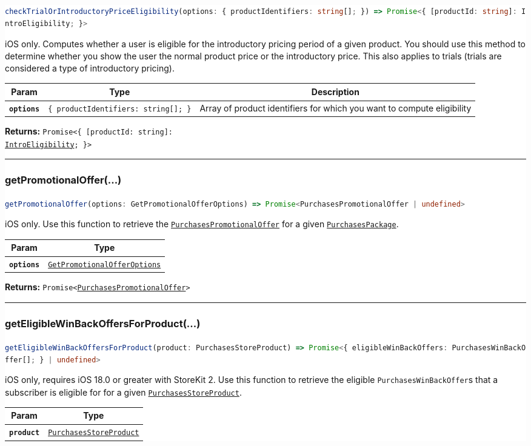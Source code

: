 ```typescript
checkTrialOrIntroductoryPriceEligibility(options: { productIdentifiers: string[]; }) => Promise<{ [productId: string]: IntroEligibility; }>
```

iOS only. Computes whether a user is eligible for the introductory pricing period of a given product.
You should use this method to determine whether you show the user the normal product price or the
introductory price. This also applies to trials (trials are considered a type of introductory pricing).

| Param         | Type                                           | Description                                                            |
| ------------- | ---------------------------------------------- | ---------------------------------------------------------------------- |
| **`options`** | <code>{ productIdentifiers: string[]; }</code> | Array of product identifiers for which you want to compute eligibility |

**Returns:** <code>Promise&lt;{ [productId: string]: <a href="#introeligibility">IntroEligibility</a>; }&gt;</code>

--------------------


### getPromotionalOffer(...)

```typescript
getPromotionalOffer(options: GetPromotionalOfferOptions) => Promise<PurchasesPromotionalOffer | undefined>
```

iOS only. Use this function to retrieve the <a href="#purchasespromotionaloffer">`PurchasesPromotionalOffer`</a> for a given <a href="#purchasespackage">`PurchasesPackage`</a>.

| Param         | Type                                                                              |
| ------------- | --------------------------------------------------------------------------------- |
| **`options`** | <code><a href="#getpromotionalofferoptions">GetPromotionalOfferOptions</a></code> |

**Returns:** <code>Promise&lt;<a href="#purchasespromotionaloffer">PurchasesPromotionalOffer</a>&gt;</code>

--------------------


### getEligibleWinBackOffersForProduct(...)

```typescript
getEligibleWinBackOffersForProduct(product: PurchasesStoreProduct) => Promise<{ eligibleWinBackOffers: PurchasesWinBackOffer[]; } | undefined>
```

iOS only, requires iOS 18.0 or greater with StoreKit 2. Use this function to retrieve
the eligible `PurchasesWinBackOffer`s that a subscriber is eligible for for a
given <a href="#purchasesstoreproduct">`PurchasesStoreProduct`</a>.

| Param         | Type                                                                    |
| ------------- | ----------------------------------------------------------------------- |
| **`product`** | <code><a href="#purchasesstoreproduct">PurchasesStoreProduct</a></code> |
